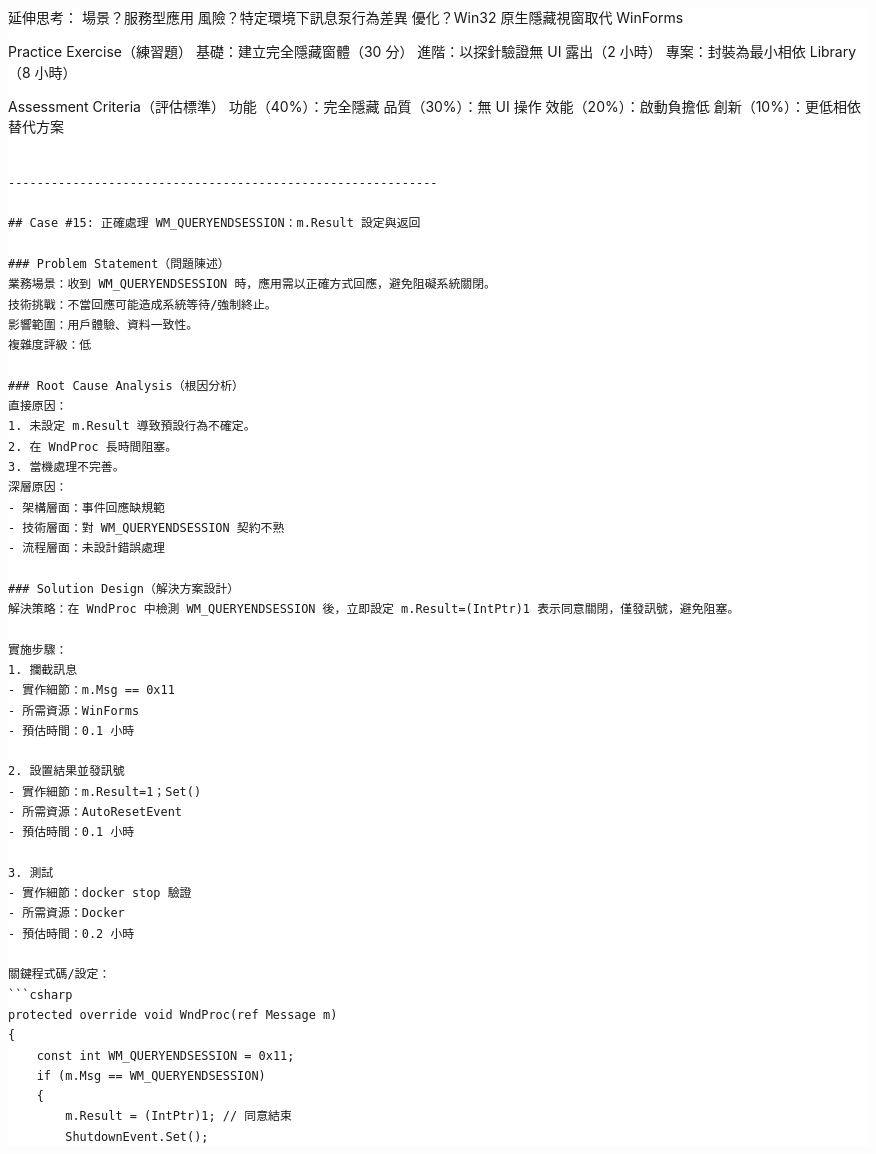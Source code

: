 延伸思考：
場景？服務型應用
風險？特定環境下訊息泵行為差異
優化？Win32 原生隱藏視窗取代 WinForms

Practice Exercise（練習題）
基礎：建立完全隱藏窗體（30 分）
進階：以探針驗證無 UI 露出（2 小時）
專案：封裝為最小相依 Library（8 小時）

Assessment Criteria（評估標準）
功能（40%）：完全隱藏
品質（30%）：無 UI 操作
效能（20%）：啟動負擔低
創新（10%）：更低相依替代方案
```

------------------------------------------------------------

## Case #15: 正確處理 WM_QUERYENDSESSION：m.Result 設定與返回

### Problem Statement（問題陳述）
業務場景：收到 WM_QUERYENDSESSION 時，應用需以正確方式回應，避免阻礙系統關閉。
技術挑戰：不當回應可能造成系統等待/強制終止。
影響範圍：用戶體驗、資料一致性。
複雜度評級：低

### Root Cause Analysis（根因分析）
直接原因：
1. 未設定 m.Result 導致預設行為不確定。
2. 在 WndProc 長時間阻塞。
3. 當機處理不完善。
深層原因：
- 架構層面：事件回應缺規範
- 技術層面：對 WM_QUERYENDSESSION 契約不熟
- 流程層面：未設計錯誤處理

### Solution Design（解決方案設計）
解決策略：在 WndProc 中檢測 WM_QUERYENDSESSION 後，立即設定 m.Result=(IntPtr)1 表示同意關閉，僅發訊號，避免阻塞。

實施步驟：
1. 攔截訊息
- 實作細節：m.Msg == 0x11
- 所需資源：WinForms
- 預估時間：0.1 小時

2. 設置結果並發訊號
- 實作細節：m.Result=1；Set()
- 所需資源：AutoResetEvent
- 預估時間：0.1 小時

3. 測試
- 實作細節：docker stop 驗證
- 所需資源：Docker
- 預估時間：0.2 小時

關鍵程式碼/設定：
```csharp
protected override void WndProc(ref Message m)
{
    const int WM_QUERYENDSESSION = 0x11;
    if (m.Msg == WM_QUERYENDSESSION)
    {
        m.Result = (IntPtr)1; // 同意結束
        ShutdownEvent.Set();
```